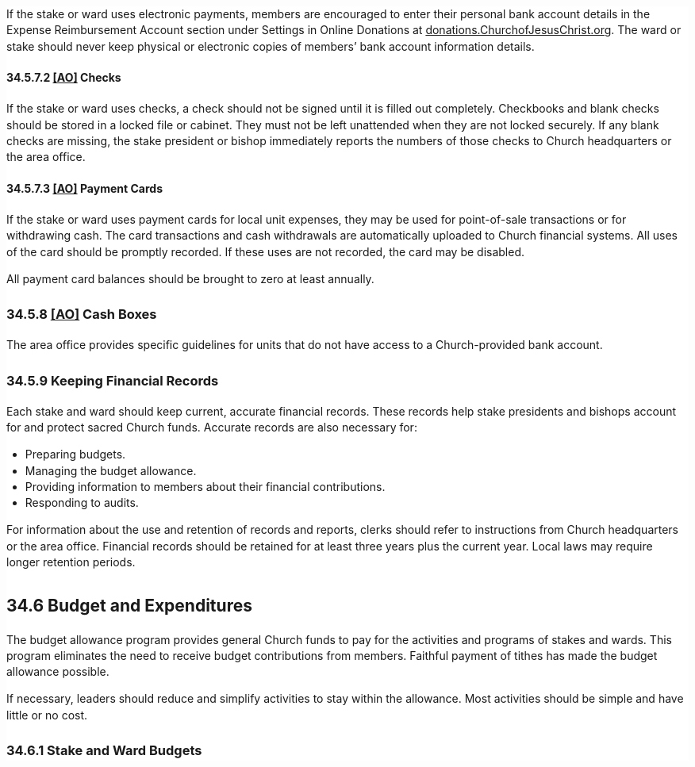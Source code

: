 If the stake or ward uses electronic payments, members are encouraged to enter their personal bank account details in the Expense Reimbursement Account section under Settings in Online Donations at [donations.ChurchofJesusChrist.org](http://donations.churchofjesuschrist.org). The ward or stake should never keep physical or electronic copies of members’ bank account information details.

#### 34.5.7.2 [[AO]](0-introductory-overview.md#02-adaptation-and-optional-resources) Checks

If the stake or ward uses checks, a check should not be signed until it is filled out completely. Checkbooks and blank checks should be stored in a locked file or cabinet. They must not be left unattended when they are not locked securely. If any blank checks are missing, the stake president or bishop immediately reports the numbers of those checks to Church headquarters or the area office.

#### 34.5.7.3 [[AO]](0-introductory-overview.md#02-adaptation-and-optional-resources) Payment Cards

If the stake or ward uses payment cards for local unit expenses, they may be used for point-of-sale transactions or for withdrawing cash. The card transactions and cash withdrawals are automatically uploaded to Church financial systems. All uses of the card should be promptly recorded. If these uses are not recorded, the card may be disabled.

All payment card balances should be brought to zero at least annually.

### 34.5.8 [[AO]](0-introductory-overview.md#02-adaptation-and-optional-resources) Cash Boxes

The area office provides specific guidelines for units that do not have access to a Church-provided bank account.

### 34.5.9 Keeping Financial Records

Each stake and ward should keep current, accurate financial records. These records help stake presidents and bishops account for and protect sacred Church funds. Accurate records are also necessary for:

* Preparing budgets.
* Managing the budget allowance.
* Providing information to members about their financial contributions.
* Responding to audits.

For information about the use and retention of records and reports, clerks should refer to instructions from Church headquarters or the area office. Financial records should be retained for at least three years plus the current year. Local laws may require longer retention periods.

## 34.6 Budget and Expenditures

The budget allowance program provides general Church funds to pay for the activities and programs of stakes and wards. This program eliminates the need to receive budget contributions from members. Faithful payment of tithes has made the budget allowance possible.

If necessary, leaders should reduce and simplify activities to stay within the allowance. Most activities should be simple and have little or no cost.

### 34.6.1 Stake and Ward Budgets
